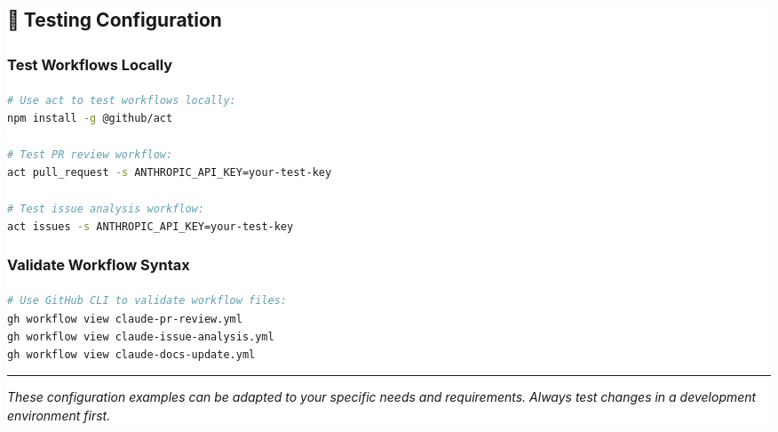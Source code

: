 ## 📝 Testing Configuration

### Test Workflows Locally
```bash
# Use act to test workflows locally:
npm install -g @github/act

# Test PR review workflow:
act pull_request -s ANTHROPIC_API_KEY=your-test-key

# Test issue analysis workflow:
act issues -s ANTHROPIC_API_KEY=your-test-key
```

### Validate Workflow Syntax
```bash
# Use GitHub CLI to validate workflow files:
gh workflow view claude-pr-review.yml
gh workflow view claude-issue-analysis.yml
gh workflow view claude-docs-update.yml
```

---

*These configuration examples can be adapted to your specific needs and requirements. Always test changes in a development environment first.*